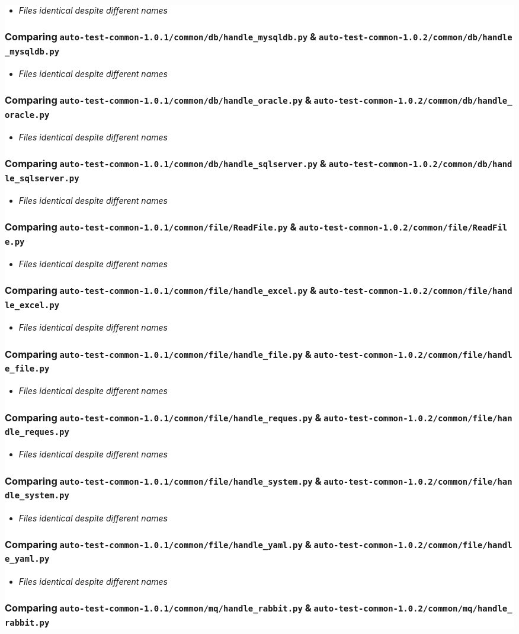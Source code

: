  * *Files identical despite different names*

### Comparing `auto-test-common-1.0.1/common/db/handle_mysqldb.py` & `auto-test-common-1.0.2/common/db/handle_mysqldb.py`

 * *Files identical despite different names*

### Comparing `auto-test-common-1.0.1/common/db/handle_oracle.py` & `auto-test-common-1.0.2/common/db/handle_oracle.py`

 * *Files identical despite different names*

### Comparing `auto-test-common-1.0.1/common/db/handle_sqlserver.py` & `auto-test-common-1.0.2/common/db/handle_sqlserver.py`

 * *Files identical despite different names*

### Comparing `auto-test-common-1.0.1/common/file/ReadFile.py` & `auto-test-common-1.0.2/common/file/ReadFile.py`

 * *Files identical despite different names*

### Comparing `auto-test-common-1.0.1/common/file/handle_excel.py` & `auto-test-common-1.0.2/common/file/handle_excel.py`

 * *Files identical despite different names*

### Comparing `auto-test-common-1.0.1/common/file/handle_file.py` & `auto-test-common-1.0.2/common/file/handle_file.py`

 * *Files identical despite different names*

### Comparing `auto-test-common-1.0.1/common/file/handle_reques.py` & `auto-test-common-1.0.2/common/file/handle_reques.py`

 * *Files identical despite different names*

### Comparing `auto-test-common-1.0.1/common/file/handle_system.py` & `auto-test-common-1.0.2/common/file/handle_system.py`

 * *Files identical despite different names*

### Comparing `auto-test-common-1.0.1/common/file/handle_yaml.py` & `auto-test-common-1.0.2/common/file/handle_yaml.py`

 * *Files identical despite different names*

### Comparing `auto-test-common-1.0.1/common/mq/handle_rabbit.py` & `auto-test-common-1.0.2/common/mq/handle_rabbit.py`

